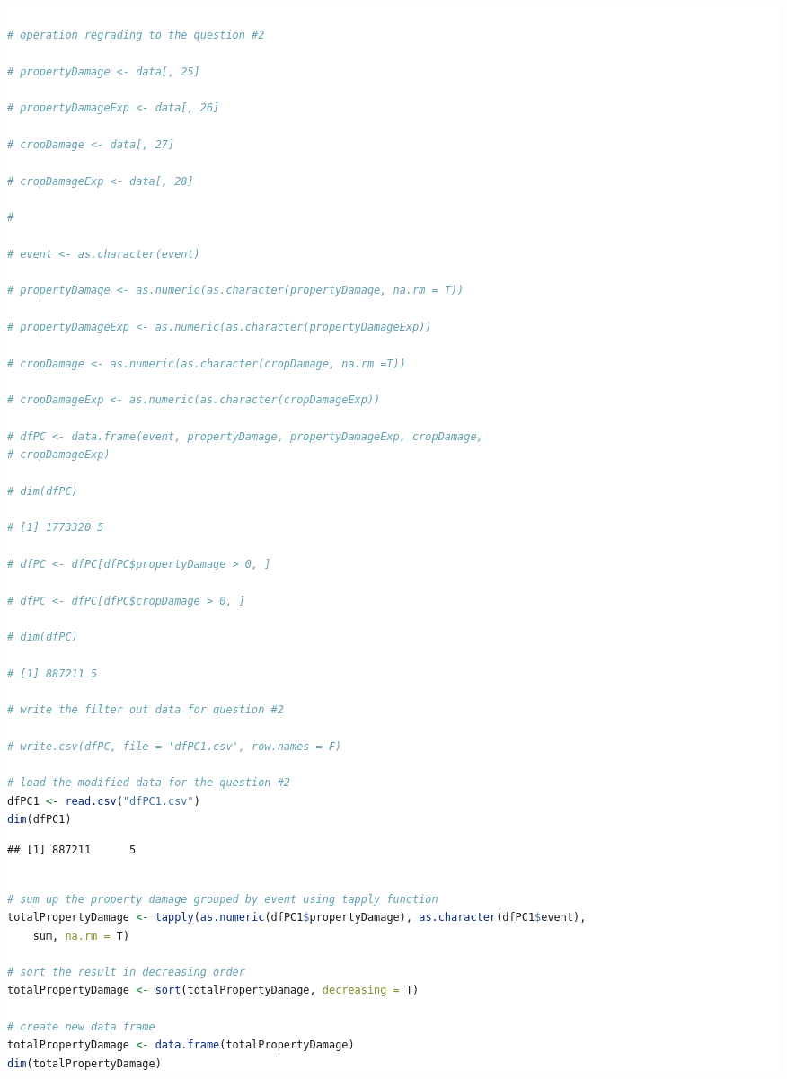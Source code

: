```r

# operation regrading to the question #2

# propertyDamage <- data[, 25]

# propertyDamageExp <- data[, 26]

# cropDamage <- data[, 27]

# cropDamageExp <- data[, 28]

# 

# event <- as.character(event)

# propertyDamage <- as.numeric(as.character(propertyDamage, na.rm = T))

# propertyDamageExp <- as.numeric(as.character(propertyDamageExp))

# cropDamage <- as.numeric(as.character(cropDamage, na.rm =T))

# cropDamageExp <- as.numeric(as.character(cropDamageExp))

# dfPC <- data.frame(event, propertyDamage, propertyDamageExp, cropDamage,
# cropDamageExp)

# dim(dfPC)

# [1] 1773320 5

# dfPC <- dfPC[dfPC$propertyDamage > 0, ]

# dfPC <- dfPC[dfPC$cropDamage > 0, ]

# dim(dfPC)

# [1] 887211 5

# write the filter out data for question #2

# write.csv(dfPC, file = 'dfPC1.csv', row.names = F)

# load the modified data for the question #2
dfPC1 <- read.csv("dfPC1.csv")
dim(dfPC1)
```

```
## [1] 887211      5
```

```r

# sum up the property damage grouped by event using tapply function
totalPropertyDamage <- tapply(as.numeric(dfPC1$propertyDamage), as.character(dfPC1$event), 
    sum, na.rm = T)

# sort the result in decreasing order
totalPropertyDamage <- sort(totalPropertyDamage, decreasing = T)

# create new data frame
totalPropertyDamage <- data.frame(totalPropertyDamage)
dim(totalPropertyDamage)
```
